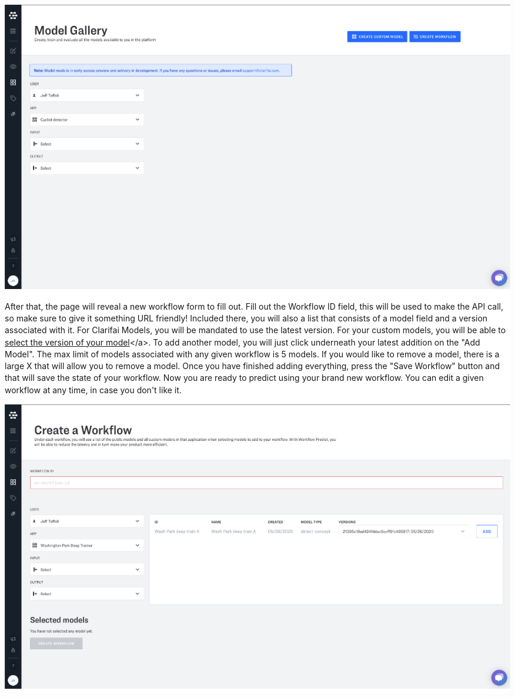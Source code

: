 ![Image showing My First Application and the Create Workflow button underneath the Create API Key](../.gitbook/assets/create-workflow-new%20%282%29%20%282%29%20%282%29%20%282%29%20%282%29%20%282%29%20%284%29.png)

After that, the page will reveal a new workflow form to fill out. Fill out the Workflow ID field, this will be used to make the API call, so make sure to give it something URL friendly! Included there, you will also a list that consists of a model field and a version associated with it. For Clarifai Models, you will be mandated to use the latest version. For your custom models, you will be able to [select the version of your model](https://github.com/Clarifai/docs/tree/5882f46bd17affcd85ed3e2ec98f4d6f355b58a9/models.md#list-model-versions)&lt;/a&gt;. To add another model, you will just click underneath your latest addition on the "Add Model". The max limit of models associated with any given workflow is 5 models. If you would like to remove a model, there is a large X that will allow you to remove a model. Once you have finished adding everything, press the "Save Workflow" button and that will save the state of your workflow. Now you are ready to predict using your brand new workflow. You can edit a given workflow at any time, in case you don't like it.

![Image showing a list of models \(Moderation and General\) under a workflow with the name my-workflow](../.gitbook/assets/my-workflow-new%20%282%29%20%282%29%20%282%29%20%282%29%20%281%29%20%281%29.png)
